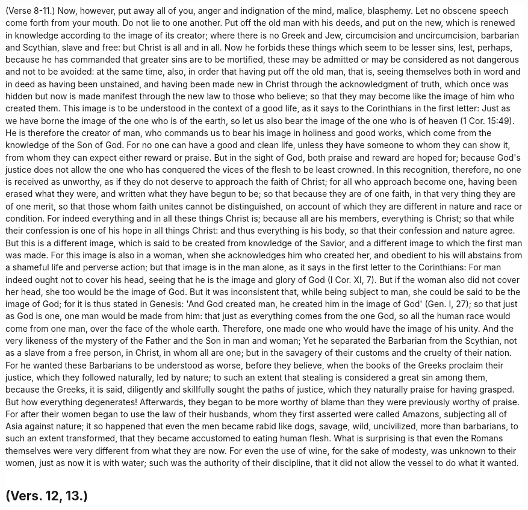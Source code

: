 (Verse 8-11.) Now, however, put away all of you, anger and indignation of the mind, malice, blasphemy. Let no obscene speech come forth from your mouth. Do not lie to one another. Put off the old man with his deeds, and put on the new, which is renewed in knowledge according to the image of its creator; where there is no Greek and Jew, circumcision and uncircumcision, barbarian and Scythian, slave and free: but Christ is all and in all. Now he forbids these things which seem to be lesser sins, lest, perhaps, because he has commanded that greater sins are to be mortified, these may be admitted or may be considered as not dangerous and not to be avoided: at the same time, also, in order that having put off the old man, that is, seeing themselves both in word and in deed as having been unstained, and having been made new in Christ through the acknowledgment of truth, which once was hidden but now is made manifest through the new law to those who believe; so that they may become like the image of him who created them. This image is to be understood in the context of a good life, as it says to the Corinthians in the first letter: Just as we have borne the image of the one who is of the earth, so let us also bear the image of the one who is of heaven (1 Cor. 15:49). He is therefore the creator of man, who commands us to bear his image in holiness and good works, which come from the knowledge of the Son of God. For no one can have a good and clean life, unless they have someone to whom they can show it, from whom they can expect either reward or praise. But in the sight of God, both praise and reward are hoped for; because God's justice does not allow the one who has conquered the vices of the flesh to be least crowned. In this recognition, therefore, no one is received as unworthy, as if they do not deserve to approach the faith of Christ; for all who approach become one, having been erased what they were, and written what they have begun to be; so that because they are of one faith, in that very thing they are of one merit, so that those whom faith unites cannot be distinguished, on account of which they are different in nature and race or condition. For indeed everything and in all these things Christ is; because all are his members, everything is Christ; so that while their confession is one of his hope in all things Christ: and thus everything is his body, so that their confession and nature agree. But this is a different image, which is said to be created from knowledge of the Savior, and a different image to which the first man was made. For this image is also in a woman, when she acknowledges him who created her, and obedient to his will abstains from a shameful life and perverse action; but that image is in the man alone, as it says in the first letter to the Corinthians: For man indeed ought not to cover his head, seeing that he is the image and glory of God (I Cor. XI, 7). But if the woman also did not cover her head, she too would be the image of God. But it was inconsistent that, while being subject to man, she could be said to be the image of God; for it is thus stated in Genesis: 'And God created man, he created him in the image of God' (Gen. I, 27); so that just as God is one, one man would be made from him: that just as everything comes from the one God, so all the human race would come from one man, over the face of the whole earth. Therefore, one made one who would have the image of his unity. And the very likeness of the mystery of the Father and the Son in man and woman; Yet he separated the Barbarian from the Scythian, not as a slave from a free person, in Christ, in whom all are one; but in the savagery of their customs and the cruelty of their nation. For he wanted these Barbarians to be understood as worse, before they believe, when the books of the Greeks proclaim their justice, which they followed naturally, led by nature; to such an extent that stealing is considered a great sin among them, because the Greeks, it is said, diligently and skillfully sought the paths of justice, which they naturally praise for having grasped. But how everything degenerates! Afterwards, they began to be more worthy of blame than they were previously worthy of praise. For after their women began to use the law of their husbands, whom they first asserted were called Amazons, subjecting all of Asia against nature; it so happened that even the men became rabid like dogs, savage, wild, uncivilized, more than barbarians, to such an extent transformed, that they became accustomed to eating human flesh. What is surprising is that even the Romans themselves were very different from what they are now. For even the use of wine, for the sake of modesty, was unknown to their women, just as now it is with water; such was the authority of their discipline, that it did not allow the vessel to do what it wanted.

<h2 id='tocuniq43'>(Vers. 12, 13.)</h2>
